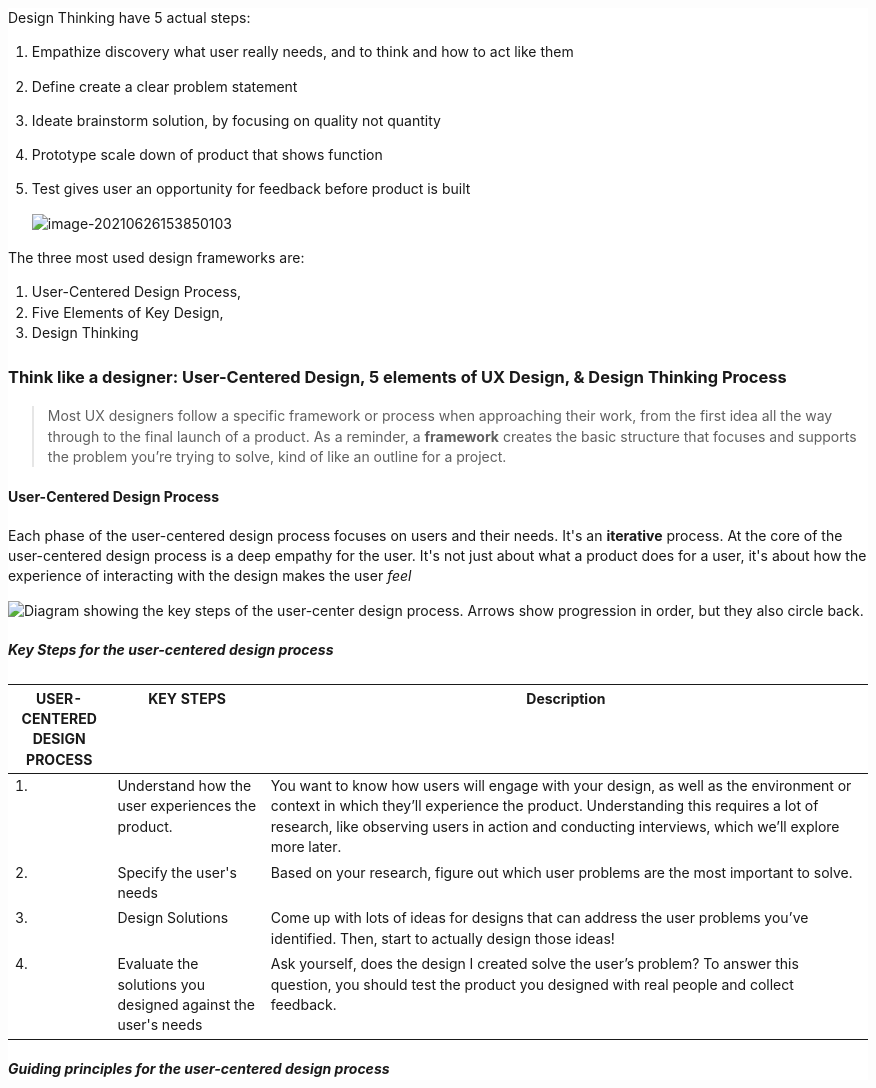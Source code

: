 Design Thinking have 5 actual steps:

1. Empathize
   discovery what user really needs, and to think and how to act like them

2. Define
   create a clear problem statement 

3. Ideate
   brainstorm solution, by focusing on quality not quantity

4. Prototype
   scale down of product that shows function

5. Test
   gives user an opportunity for feedback before product is built

   ![image-20210626153850103](C:\Users\Felix\AppData\Roaming\Typora\typora-user-images\image-20210626153850103.png)

The three most used design frameworks are:

1. User-Centered Design Process,
2. Five Elements of Key Design,
3. Design Thinking

### Think like a designer: User-Centered Design, 5 elements of UX Design, & Design Thinking Process

> Most UX designers follow a specific framework or process when approaching their work, from the first idea all the way through to the final launch of a product. As a reminder, a **framework** creates the basic structure that focuses and supports the problem you’re trying to solve, kind of like an outline for a project. 

#### User-Centered Design Process

Each phase of the user-centered design process focuses on users and their needs. It's an **iterative** process.
At the core of the user-centered design process is a deep empathy for the user. It's not just about what a product does for a user, it's about how the experience of interacting with the design makes the user *feel*

![Diagram showing the key steps of the user-center design process. Arrows show progression in order, but they also circle back.](https://d3c33hcgiwev3.cloudfront.net/imageAssetProxy.v1/pN87KCz0QOKfOygs9NDipg_2d2a3bb220c54a6bae8bb16a0c175912_UX_C1_M2_L2_R1_A.png?expiry=1624838400000&hmac=rZKDc7E0kJeBSUKQTEriyUE6NUEfb4i4XSjJv6igl4w)

##### Key Steps for the user-centered design process

| USER-CENTERED DESIGN PROCESS | KEY STEPS                                                    | Description                                                  |
| ---------------------------- | ------------------------------------------------------------ | ------------------------------------------------------------ |
| 1.                           | Understand how the user experiences the product.             | You want to know how users will engage with your design, as well as the environment or context in which they’ll experience the product. Understanding this requires a lot of research, like observing users in action and conducting interviews, which we’ll explore more later. |
| 2.                           | Specify the user's needs                                     | Based on your research, figure out which user problems are the most important to solve. |
| 3.                           | Design Solutions                                             | Come up with lots of ideas for designs that can address the user problems you’ve identified. Then, start to actually design those ideas! |
| 4.                           | Evaluate the solutions you designed against the user's needs | Ask yourself, does the design I created solve the user’s problem? To answer this question, you should test the product you designed with real people and collect feedback. |

##### Guiding principles for the user-centered design process
